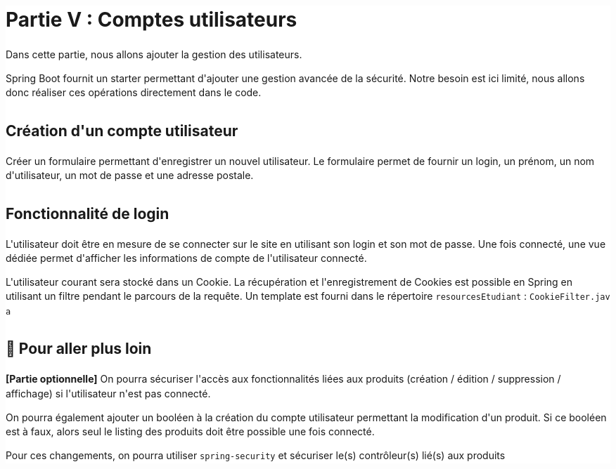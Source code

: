 # Partie V : Comptes utilisateurs

Dans cette partie, nous allons ajouter la gestion des utilisateurs.

Spring Boot fournit un starter permettant d'ajouter une gestion avancée de la sécurité. Notre besoin est ici limité, nous allons donc réaliser ces opérations directement dans le code.

## Création d'un compte utilisateur

Créer un formulaire permettant d'enregistrer un nouvel utilisateur. Le formulaire permet de fournir un login, un prénom, un nom d'utilisateur, un mot de passe et une adresse postale.

## Fonctionnalité de login

L'utilisateur doit être en mesure de se connecter sur le site en utilisant son login et son mot de passe. Une fois connecté, une vue dédiée permet d'afficher les informations de compte de l'utilisateur connecté.

L'utilisateur courant sera stocké dans un Cookie. La récupération et l'enregistrement de Cookies est possible en Spring en utilisant un filtre pendant le parcours de la requête. Un template est fourni dans le répertoire `resourcesEtudiant` : `CookieFilter.java`

## 🚀 Pour aller plus loin

**[Partie optionnelle]** On pourra sécuriser l'accès aux fonctionnalités liées aux produits (création / édition / suppression / affichage) si l'utilisateur n'est pas connecté.

On pourra également ajouter un booléen à la création du compte utilisateur permettant la modification d'un produit. Si ce booléen est à faux, alors seul le listing des produits doit être possible une fois connecté.

Pour ces changements, on pourra utiliser `spring-security` et sécuriser le(s) contrôleur(s) lié(s) aux produits
